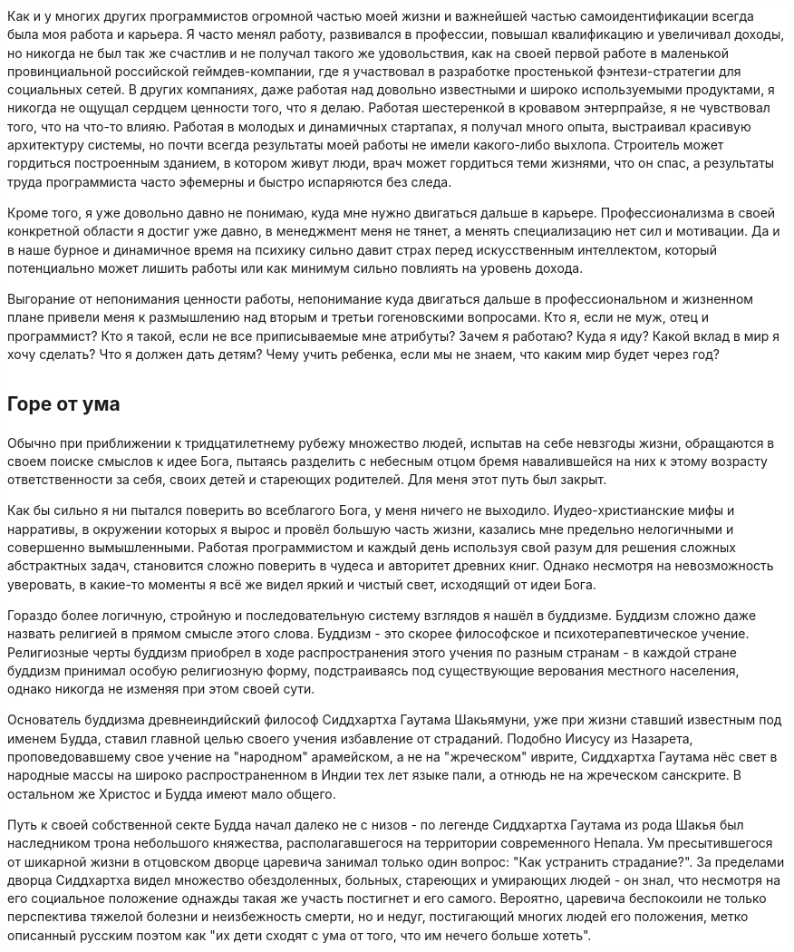 Как и у многих других программистов огромной частью моей жизни и важнейшей частью самоидентификации всегда была моя работа и карьера. Я часто менял работу, развивался в профессии, повышал квалификацию и увеличивал доходы, но никогда не был так же счастлив и не получал такого же удовольствия, как на своей первой работе в маленькой провинциальной российской геймдев-компании, где я участвовал в разработке простенькой фэнтези-стратегии для социальных сетей. В других компаниях, даже работая над довольно известными и широко используемыми продуктами, я никогда не ощущал сердцем ценности того, что я делаю. Работая шестеренкой в кровавом энтерпрайзе, я не чувствовал того, что на что-то влияю. Работая в молодых и динамичных стартапах, я получал много опыта, выстраивал красивую архитектуру системы, но почти всегда результаты моей работы не имели какого-либо выхлопа. Строитель может гордиться построенным зданием, в котором живут люди, врач может гордиться теми жизнями, что он спас, а результаты труда программиста часто эфемерны и быстро испаряются без следа. 

Кроме того, я уже довольно давно не понимаю, куда мне нужно двигаться дальше в карьере. Профессионализма в своей конкретной области я достиг уже давно, в менеджмент меня не тянет, а менять специализацию нет сил и мотивации. Да и в наше бурное и динамичное время на психику сильно давит страх перед искусственным интеллектом, который потенциально может лишить работы или как минимум сильно повлиять на уровень дохода. 

Выгорание от непонимания ценности работы, непонимание куда двигаться дальше в профессиональном и жизненном плане привели меня к размышлению над вторым и третьи гогеновскими вопросами. Кто я, если не муж, отец и программист? Кто я такой, если не все приписываемые мне атрибуты? Зачем я работаю? Куда я иду? Какой вклад в мир я хочу сделать? Что я должен дать детям? Чему учить ребенка, если мы не знаем, что каким мир будет через год? 

Горе от ума
-----------

Обычно при приближении к тридцатилетнему рубежу множество людей, испытав на себе невзгоды жизни, обращаются в своем поиске смыслов к идее Бога, пытаясь разделить с небесным отцом бремя навалившейся на них к этому возрасту ответственности за себя, своих детей и стареющих родителей. Для меня этот путь был закрыт. 

Как бы сильно я ни пытался поверить во всеблагого Бога, у меня ничего не выходило. Иудео-христианские мифы и нарративы, в окружении которых я вырос и провёл большую часть жизни, казались мне предельно нелогичными и совершенно вымышленными. Работая программистом и каждый день используя свой разум для решения сложных абстрактных задач, становится сложно поверить в чудеса и авторитет древних книг. Однако несмотря на невозможность уверовать, в какие-то моменты я всё же видел яркий и чистый свет, исходящий от идеи Бога. 

Гораздо более логичную, стройную и последовательную систему взглядов я нашёл в буддизме. Буддизм сложно даже назвать религией в прямом смысле этого слова. Буддизм - это скорее философское и психотерапевтическое учение. Религиозные черты буддизм приобрел в ходе распространения этого учения по разным странам - в каждой стране буддизм принимал особую религиозную форму, подстраиваясь под существующие верования местного населения, однако никогда не изменяя при этом своей сути. 

Основатель буддизма древнеиндийский философ Сиддхартха Гаутама Шакьямуни, уже при жизни ставший известным под именем Будда, ставил главной целью своего учения избавление от страданий. Подобно Иисусу из Назарета, проповедовавшему свое учение на "народном" арамейском, а не на "жреческом" иврите, Сиддхартха Гаутама нёс свет в народные массы на широко распространенном в Индии тех лет языке пали, а отнюдь не на жреческом санскрите. В остальном же Христос и Будда имеют мало общего. 

Путь к своей собственной секте Будда начал далеко не с низов - по легенде Сиддхартха Гаутама из рода Шакья был наследником трона небольшого княжества, располагавшегося на территории современного Непала. Ум пресытившегося от шикарной жизни в отцовском дворце царевича занимал только один вопрос: "Как устранить страдание?". За пределами дворца Сиддхартха видел множество обездоленных, больных, стареющих и умирающих людей - он знал, что несмотря на его социальное положение однажды такая же участь постигнет и его самого. Вероятно, царевича беспокоили не только перспектива тяжелой болезни и неизбежность смерти, но и недуг, постигающий многих людей его положения, метко описанный русским поэтом как "их дети сходят с ума от того, что им нечего больше хотеть".
